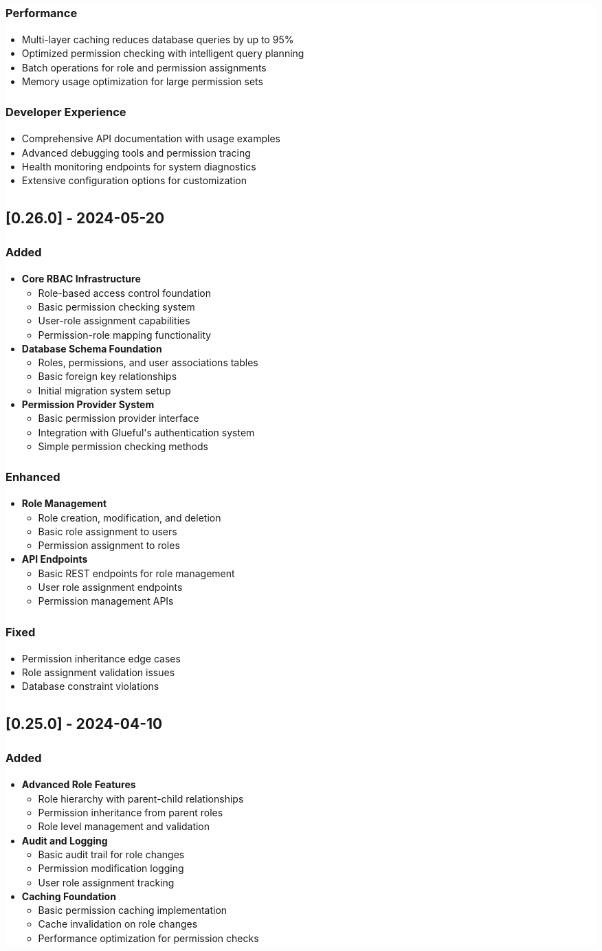 ### Performance
- Multi-layer caching reduces database queries by up to 95%
- Optimized permission checking with intelligent query planning
- Batch operations for role and permission assignments
- Memory usage optimization for large permission sets

### Developer Experience
- Comprehensive API documentation with usage examples
- Advanced debugging tools and permission tracing
- Health monitoring endpoints for system diagnostics
- Extensive configuration options for customization

## [0.26.0] - 2024-05-20

### Added
- **Core RBAC Infrastructure**
  - Role-based access control foundation
  - Basic permission checking system
  - User-role assignment capabilities
  - Permission-role mapping functionality
- **Database Schema Foundation**
  - Roles, permissions, and user associations tables
  - Basic foreign key relationships
  - Initial migration system setup
- **Permission Provider System**
  - Basic permission provider interface
  - Integration with Glueful's authentication system
  - Simple permission checking methods

### Enhanced
- **Role Management**
  - Role creation, modification, and deletion
  - Basic role assignment to users
  - Permission assignment to roles
- **API Endpoints**
  - Basic REST endpoints for role management
  - User role assignment endpoints
  - Permission management APIs

### Fixed
- Permission inheritance edge cases
- Role assignment validation issues
- Database constraint violations

## [0.25.0] - 2024-04-10

### Added
- **Advanced Role Features**
  - Role hierarchy with parent-child relationships
  - Permission inheritance from parent roles
  - Role level management and validation
- **Audit and Logging**
  - Basic audit trail for role changes
  - Permission modification logging
  - User role assignment tracking
- **Caching Foundation**
  - Basic permission caching implementation
  - Cache invalidation on role changes
  - Performance optimization for permission checks
